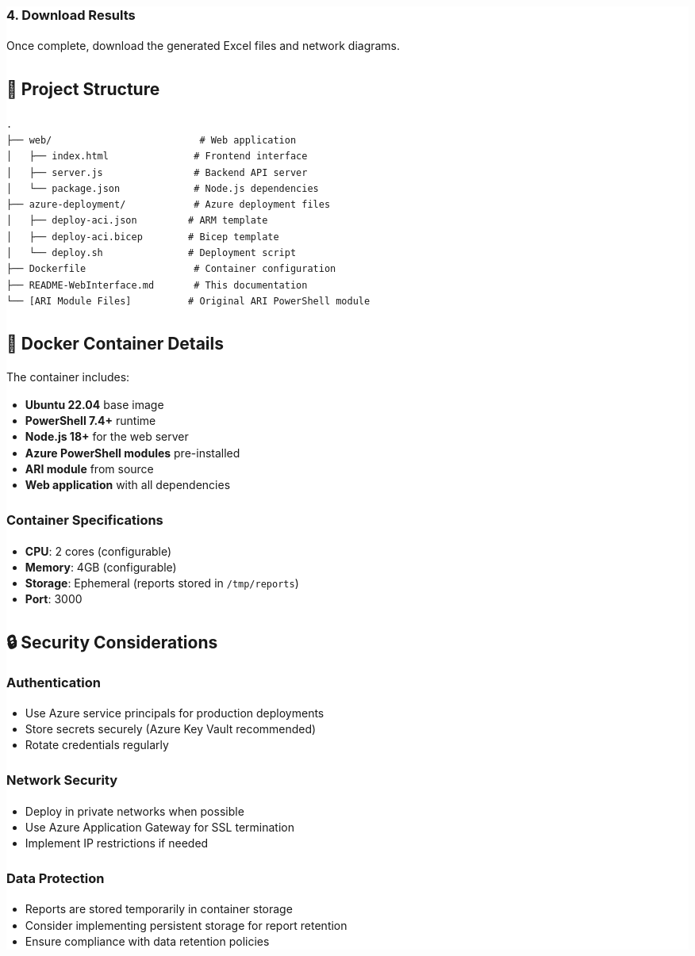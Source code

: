 ### 4. Download Results

Once complete, download the generated Excel files and network diagrams.

## 📁 Project Structure

```
.
├── web/                          # Web application
│   ├── index.html               # Frontend interface
│   ├── server.js                # Backend API server
│   └── package.json             # Node.js dependencies
├── azure-deployment/            # Azure deployment files
│   ├── deploy-aci.json         # ARM template
│   ├── deploy-aci.bicep        # Bicep template
│   └── deploy.sh               # Deployment script
├── Dockerfile                   # Container configuration
├── README-WebInterface.md       # This documentation
└── [ARI Module Files]          # Original ARI PowerShell module
```

## 🐳 Docker Container Details

The container includes:
- **Ubuntu 22.04** base image
- **PowerShell 7.4+** runtime
- **Node.js 18+** for the web server
- **Azure PowerShell modules** pre-installed
- **ARI module** from source
- **Web application** with all dependencies

### Container Specifications
- **CPU**: 2 cores (configurable)
- **Memory**: 4GB (configurable)
- **Storage**: Ephemeral (reports stored in `/tmp/reports`)
- **Port**: 3000

## 🔒 Security Considerations

### Authentication
- Use Azure service principals for production deployments
- Store secrets securely (Azure Key Vault recommended)
- Rotate credentials regularly

### Network Security
- Deploy in private networks when possible
- Use Azure Application Gateway for SSL termination
- Implement IP restrictions if needed

### Data Protection
- Reports are stored temporarily in container storage
- Consider implementing persistent storage for report retention
- Ensure compliance with data retention policies
